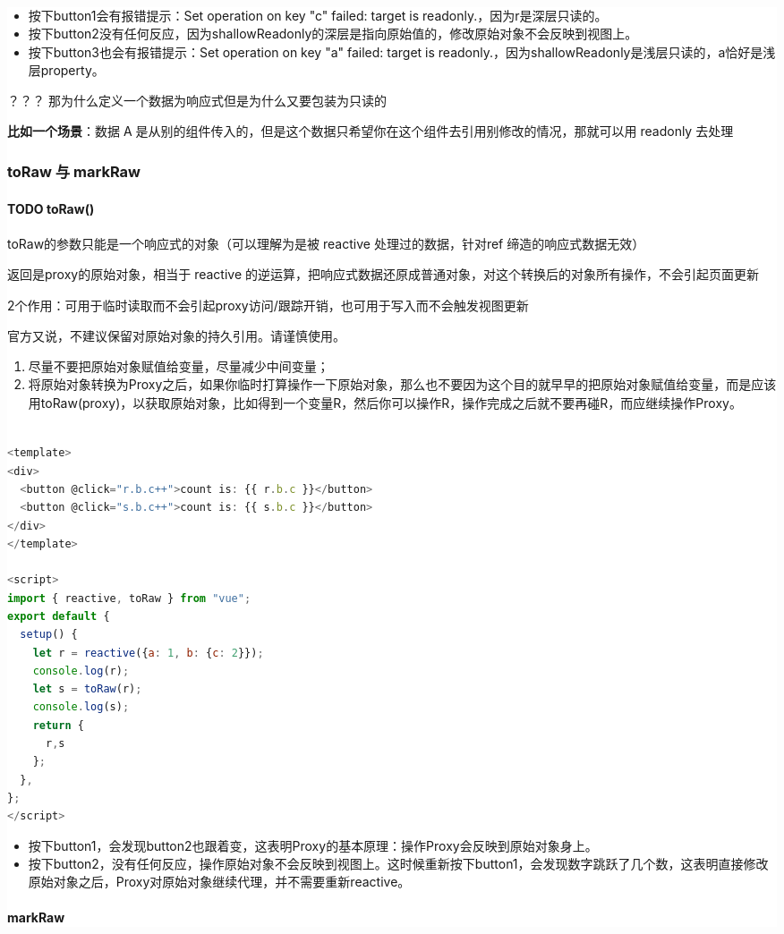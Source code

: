 - 按下button1会有报错提示：Set operation on key "c" failed: target is readonly.，因为r是深层只读的。
- 按下button2没有任何反应，因为shallowReadonly的深层是指向原始值的，修改原始对象不会反映到视图上。
- 按下button3也会有报错提示：Set operation on key "a" failed: target is readonly.，因为shallowReadonly是浅层只读的，a恰好是浅层property。

？？？ 那为什么定义一个数据为响应式但是为什么又要包装为只读的

**比如一个场景**：数据 A 是从别的组件传入的，但是这个数据只希望你在这个组件去引用别修改的情况，那就可以用 readonly 去处理

### toRaw 与 markRaw

#### TODO toRaw()

toRaw的参数只能是一个响应式的对象（可以理解为是被 reactive 处理过的数据，针对ref 缔造的响应式数据无效）

返回是proxy的原始对象，相当于 reactive 的逆运算，把响应式数据还原成普通对象，对这个转换后的对象所有操作，不会引起页面更新

2个作用：可用于临时读取而不会引起proxy访问/跟踪开销，也可用于写入而不会触发视图更新

官方又说，不建议保留对原始对象的持久引用。请谨慎使用。

1. 尽量不要把原始对象赋值给变量，尽量减少中间变量；
2. 将原始对象转换为Proxy之后，如果你临时打算操作一下原始对象，那么也不要因为这个目的就早早的把原始对象赋值给变量，而是应该用toRaw(proxy)，以获取原始对象，比如得到一个变量R，然后你可以操作R，操作完成之后就不要再碰R，而应继续操作Proxy。

```javascript

<template>
<div>
  <button @click="r.b.c++">count is: {{ r.b.c }}</button>
  <button @click="s.b.c++">count is: {{ s.b.c }}</button>
</div>
</template>

<script>
import { reactive, toRaw } from "vue";
export default {
  setup() {
    let r = reactive({a: 1, b: {c: 2}});
    console.log(r);
    let s = toRaw(r);
    console.log(s);
    return {
      r,s
    };
  },
};
</script>
```

- 按下button1，会发现button2也跟着变，这表明Proxy的基本原理：操作Proxy会反映到原始对象身上。
- 按下button2，没有任何反应，操作原始对象不会反映到视图上。这时候重新按下button1，会发现数字跳跃了几个数，这表明直接修改原始对象之后，Proxy对原始对象继续代理，并不需要重新reactive。

#### markRaw
